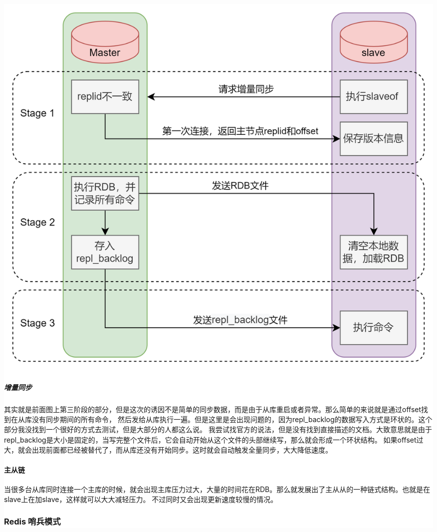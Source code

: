 ![](.images/Redis全量同步.png)

##### 增量同步

其实就是前面图上第三阶段的部分，但是这次的诱因不是简单的同步数据，而是由于从库重启或者异常。那么简单的来说就是通过offset找到在从库没有同步期间的所有命令，
然后发给从库执行一遍。但是这里是会出现问题的，因为repl_backlog的数据写入方式是环状的。这个部分我没找到一个很好的方式去测试，但是大部分的人都这么说。
我尝试找官方的说法，但是没有找到直接描述的文档。大致意思就是由于repl_backlog是大小是固定的，当写完整个文件后，它会自动开始从这个文件的头部继续写，那么就会形成一个环状结构。
如果offset过大，就会出现前面都已经被替代了，而从库还没有开始同步。这时就会自动触发全量同步，大大降低速度。

#### 主从链

当很多台从库同时连接一个主库的时候，就会出现主库压力过大，大量的时间花在RDB。那么就发展出了主从从的一种链式结构。也就是在slave上在加slave，这样就可以大大减轻压力。
不过同时又会出现更新速度较慢的情况。

### Redis 哨兵模式
